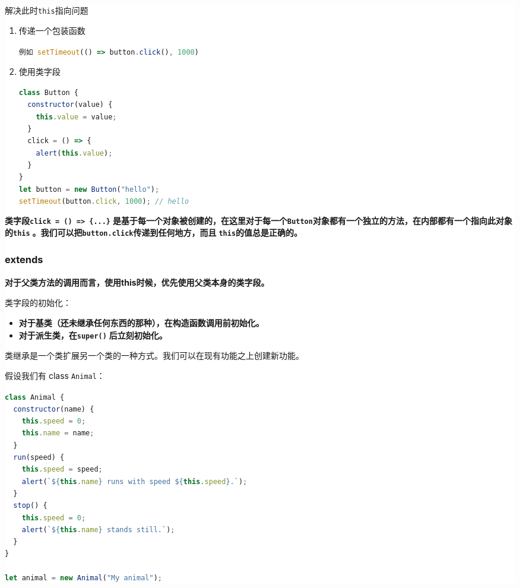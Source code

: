 解决此时`this`​指向问题

1. 传递一个包装函数

    ```js
    例如 setTimeout(() => button.click(), 1000)
    ```
2. 使用类字段

    ```js
    class Button {
      constructor(value) {
        this.value = value;
      }
      click = () => {
        alert(this.value);
      }
    }
    let button = new Button("hello");
    setTimeout(button.click, 1000); // hello
    ```

**类字段** **​`click = () => {...}`​** ​ **是基于每一个对象被创建的，在这里对于每一个** **​`Button`​**​ **对象都有一个独立的方法，在内部都有一个指向此对象的** **​`this`​**​ **。我们可以把** **​`button.click`​**​ **传递到任何地方，而且** **​`this`​**​ **的值总是正确的。**

### extends

**对于父类方法的调用而言，使用this时候，优先使用父类本身的类字段。**

类字段的初始化：

* **对于基类（还未继承任何东西的那种），在构造函数调用前初始化。**
* **对于派生类，在** **​`super()`​** ​ **后立刻初始化。**

类继承是一个类扩展另一个类的一种方式。我们可以在现有功能之上创建新功能。

假设我们有 class `Animal`​：

```js
class Animal {
  constructor(name) {
    this.speed = 0;
    this.name = name;
  }
  run(speed) {
    this.speed = speed;
    alert(`${this.name} runs with speed ${this.speed}.`);
  }
  stop() {
    this.speed = 0;
    alert(`${this.name} stands still.`);
  }
}

let animal = new Animal("My animal");
```
